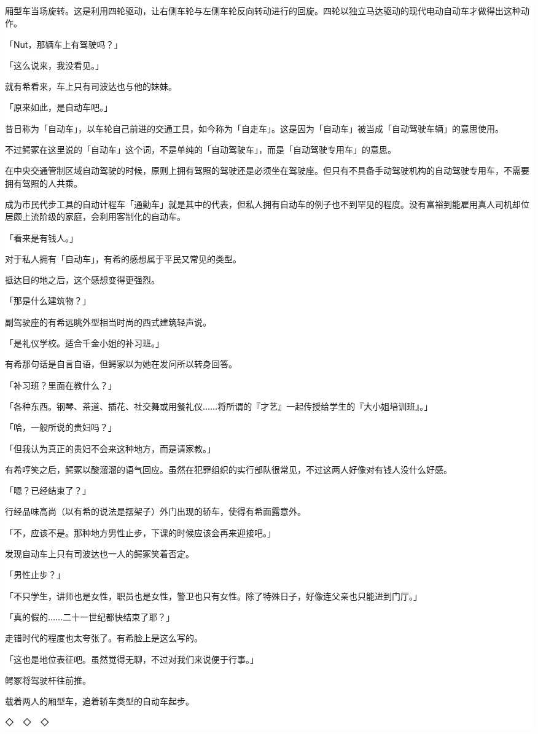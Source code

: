 厢型车当场旋转。这是利用四轮驱动，让右侧车轮与左侧车轮反向转动进行的回旋。四轮以独立马达驱动的现代电动自动车才做得出这种动作。

「Nut，那辆车上有驾驶吗？」

「这么说来，我没看见。」

就有希看来，车上只有司波达也与他的妹妹。

「原来如此，是自动车吧。」

昔日称为「自动车」，以车轮自己前进的交通工具，如今称为「自走车」。这是因为「自动车」被当成「自动驾驶车辆」的意思使用。

不过鳄冢在这里说的「自动车」这个词，不是单纯的「自动驾驶车」，而是「自动驾驶专用车」的意思。

在中央交通管制区域自动驾驶的时候，原则上拥有驾照的驾驶还是必须坐在驾驶座。但只有不具备手动驾驶机构的自动驾驶专用车，不需要拥有驾照的人共乘。

成为市民代步工具的自动计程车「通勤车」就是其中的代表，但私人拥有自动车的例子也不到罕见的程度。没有富裕到能雇用真人司机却位居颇上流阶级的家庭，会利用客制化的自动车。

「看来是有钱人。」

对于私人拥有「自动车」，有希的感想属于平民又常见的类型。

抵达目的地之后，这个感想变得更强烈。

「那是什么建筑物？」

副驾驶座的有希远眺外型相当时尚的西式建筑轻声说。

「是礼仪学校。适合千金小姐的补习班。」

有希那句话是自言自语，但鳄冢以为她在发问所以转身回答。

「补习班？里面在教什么？」

「各种东西。钢琴、茶道、插花、社交舞或用餐礼仪……将所谓的『才艺』一起传授给学生的『大小姐培训班』。」

「哈，一般所说的贵妇吗？」

「但我认为真正的贵妇不会来这种地方，而是请家教。」

有希哼笑之后，鳄冢以酸溜溜的语气回应。虽然在犯罪组织的实行部队很常见，不过这两人好像对有钱人没什么好感。

「嗯？已经结束了？」

行经品味高尚（以有希的说法是摆架子）外门出现的轿车，使得有希面露意外。

「不，应该不是。那种地方男性止步，下课的时候应该会再来迎接吧。」

发现自动车上只有司波达也一人的鳄冢笑着否定。

「男性止步？」

「不只学生，讲师也是女性，职员也是女性，警卫也只有女性。除了特殊日子，好像连父亲也只能进到门厅。」

「真的假的……二十一世纪都快结束了耶？」

走错时代的程度也太夸张了。有希脸上是这么写的。

「这也是地位表征吧。虽然觉得无聊，不过对我们来说便于行事。」

鳄冢将驾驶杆往前推。

载着两人的厢型车，追着轿车类型的自动车起步。

◇　◇　◇
